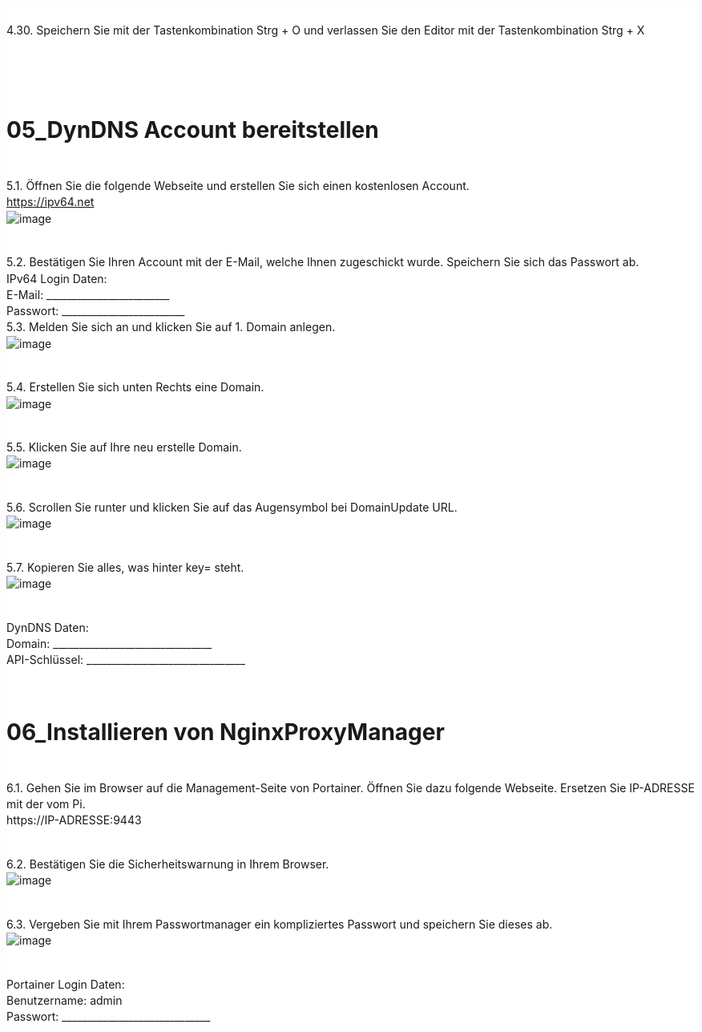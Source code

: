 <br> 4.30.	Speichern Sie mit der Tastenkombination Strg + O und verlassen Sie den Editor mit der Tastenkombination Strg + X

 <br> <br>
 <h1> 05_DynDNS Account bereitstellen </h1>
 
<br> 5.1.	Öffnen Sie die folgende Webseite und erstellen Sie sich einen kostenlosen Account.
<br> https://ipv64.net
<br> ![image](https://github.com/J-SIT/RaspberryPi-Docker-Compose-Nextcloud-PiHole-Stack/assets/52483642/29571dcc-2910-43d3-b8c5-ae3a346f9183)

<br> 5.2.	Bestätigen Sie Ihren Account mit der E-Mail, welche Ihnen zugeschickt wurde. Speichern Sie sich das Passwort ab.
<br> IPv64 Login Daten:
<br> E-Mail:		________________________
<br> Passwort:	________________________
<br> 5.3.	Melden Sie sich an und klicken Sie auf 1. Domain anlegen.
<br> ![image](https://github.com/J-SIT/RaspberryPi-Docker-Compose-Nextcloud-PiHole-Stack/assets/52483642/f14897ed-155c-4df0-80d7-4f451f3f8021)

<br> 5.4.	Erstellen Sie sich unten Rechts eine Domain.
<br> ![image](https://github.com/J-SIT/RaspberryPi-Docker-Compose-Nextcloud-PiHole-Stack/assets/52483642/5c4d8391-5b74-4bac-a734-d0bfe1099984)

<br> 5.5.	Klicken Sie auf Ihre neu erstelle Domain.
<br> ![image](https://github.com/J-SIT/RaspberryPi-Docker-Compose-Nextcloud-PiHole-Stack/assets/52483642/a8f8d5ea-1146-401a-9222-1c4eca25943f)

<br> 5.6.	Scrollen Sie runter und klicken Sie auf das Augensymbol bei DomainUpdate URL.
<br> ![image](https://github.com/J-SIT/RaspberryPi-Docker-Compose-Nextcloud-PiHole-Stack/assets/52483642/9c497fcf-8990-49af-a975-048037eb310e)

<br> 5.7.	Kopieren Sie alles, was hinter key= steht.
<br> ![image](https://github.com/J-SIT/RaspberryPi-Docker-Compose-Nextcloud-PiHole-Stack/assets/52483642/92f048b9-1736-40e7-964b-eabe73a6bb24)

<br> DynDNS Daten:
<br> Domain:		_______________________________
<br> API-Schlüssel:		_______________________________
 
 <br> <br>
 <h1> 06_Installieren von NginxProxyManager </h1>

<br> 6.1.	Gehen Sie im Browser auf die Management-Seite von Portainer. Öffnen Sie dazu folgende Webseite. Ersetzen Sie IP-ADRESSE mit der vom Pi.
<br> https://IP-ADRESSE:9443

<br> 6.2.	Bestätigen Sie die Sicherheitswarnung in Ihrem Browser.
<br> ![image](https://github.com/J-SIT/RaspberryPi-Docker-Compose-Nextcloud-PiHole-Stack/assets/52483642/f9e3dc2e-fbe3-4df2-9ad1-efba12ae2c37)

<br> 6.3.	Vergeben Sie mit Ihrem Passwortmanager ein kompliziertes Passwort und speichern Sie dieses ab.
<br> ![image](https://github.com/J-SIT/RaspberryPi-Docker-Compose-Nextcloud-PiHole-Stack/assets/52483642/56ac233d-a149-44f9-97a2-b1c69931d7b0)

<br> Portainer Login Daten:
<br> Benutzername:		admin
<br> Passwort:		_____________________________
 